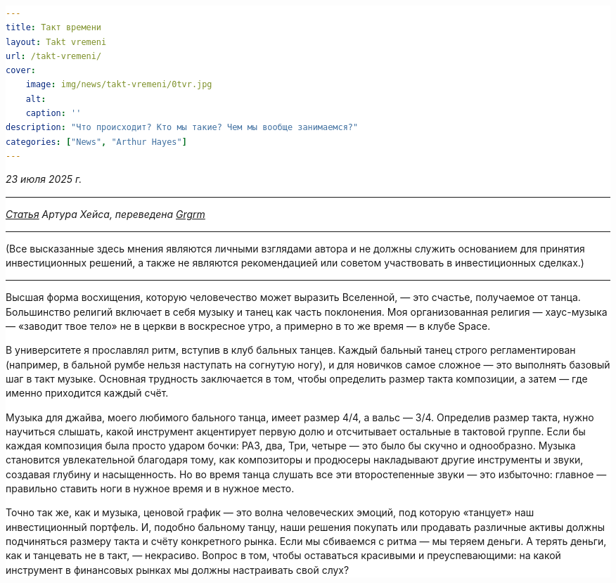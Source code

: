 ```yaml
---
title: Такт времени
layout: Takt vremeni
url: /takt-vremeni/
cover:
    image: img/news/takt-vremeni/0tvr.jpg
    alt: 
    caption: ''
description: "Что происходит? Кто мы такие? Чем мы вообще занимаемся?"
categories: ["News", "Arthur Hayes"]
---
```


*23 июля 2025 г.*

-----

*[Статья](https://cryptohayes.medium.com/time-signature-27c516884c71) Артура Хейса, переведена [Grgrm](https://yakihonne.com/users/npub1qzr3j58q0gwfhqdj33pc8wtfaj9ffn7nrdt6p7p7tvn0qrf7e0wsggv43p "Nostr")*

-----

(Все высказанные здесь мнения являются личными взглядами автора и не должны служить основанием для принятия инвестиционных решений, а также не являются рекомендацией или советом участвовать в инвестиционных сделках.)

-----

Высшая форма восхищения, которую человечество может выразить Вселенной, — это счастье, получаемое от танца. Большинство религий включает в себя музыку и танец как часть поклонения. Моя организованная религия — хаус-музыка — «заводит твое тело» не в церкви в воскресное утро, а примерно в то же время — в клубе Space.

В университете я прославлял ритм, вступив в клуб бальных танцев. Каждый бальный танец строго регламентирован (например, в бальной румбе нельзя наступать на согнутую ногу), и для новичков самое сложное — это выполнять базовый шаг в такт музыке. Основная трудность заключается в том, чтобы определить размер такта композиции, а затем — где именно приходится каждый счёт.

Музыка для джайва, моего любимого бального танца, имеет размер 4/4, а вальс — 3/4. Определив размер такта, нужно научиться слышать, какой инструмент акцентирует первую долю и отсчитывает остальные в тактовой группе. Если бы каждая композиция была просто ударом бочки: РАЗ, два, Три, четыре — это было бы скучно и однообразно. Музыка становится увлекательной благодаря тому, как композиторы и продюсеры накладывают другие инструменты и звуки, создавая глубину и насыщенность. Но во время танца слушать все эти второстепенные звуки — это избыточно: главное — правильно ставить ноги в нужное время и в нужное место.

Точно так же, как и музыка, ценовой график — это волна человеческих эмоций, под которую «танцует» наш инвестиционный портфель. И, подобно бальному танцу, наши решения покупать или продавать различные активы должны подчиняться размеру такта и счёту конкретного рынка. Если мы сбиваемся с ритма — мы теряем деньги. А терять деньги, как и танцевать не в такт, — некрасиво. Вопрос в том, чтобы оставаться красивыми и преуспевающими: на какой инструмент в финансовых рынках мы должны настраивать свой слух?
